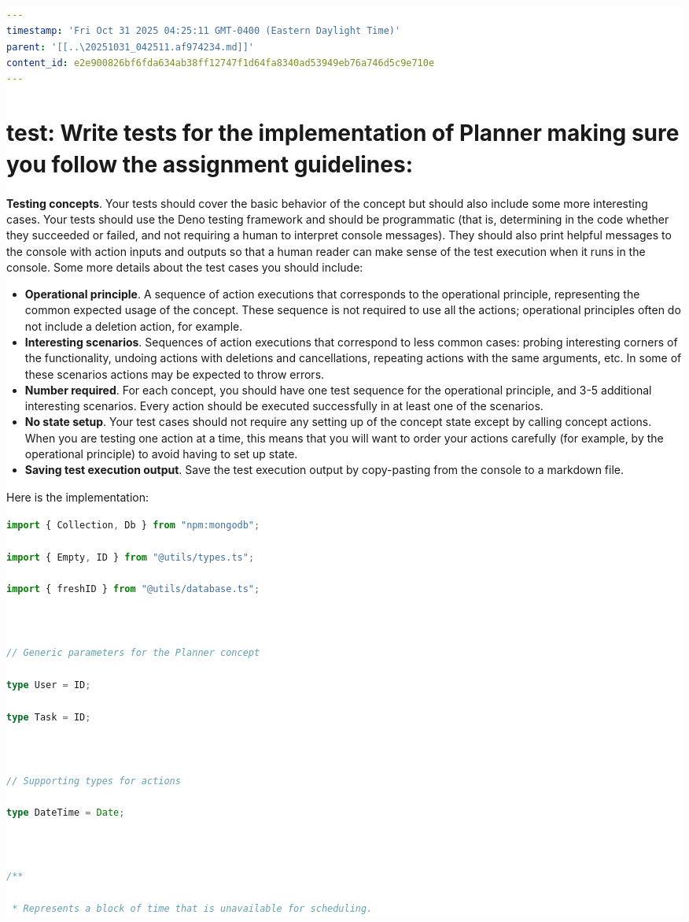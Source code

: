 ```yaml
---
timestamp: 'Fri Oct 31 2025 04:25:11 GMT-0400 (Eastern Daylight Time)'
parent: '[[..\20251031_042511.af974234.md]]'
content_id: e2e900826bf6fda634ab38ff12747f1d64fa8340ad53949eb76a746d5c9e710e
---
```


# test: Write tests for the implementation of Planner making sure you follow the assignment guidelines:

**Testing concepts**. Your tests should cover the basic behavior of the concept but should also include some more interesting cases. Your tests should use the Deno testing framework and should be programmatic (that is, determining in the code whether they succeeded or failed, and not requiring a human to interpret console messages). They should also print helpful messages to the console with action inputs and outputs so that a human reader can make sense of the test execution when it runs in the console. Some more details about the test cases you should include:

* **Operational principle**. A sequence of action executions that corresponds to the operational principle, representing the common expected usage of the concept. These sequence is not required to use all the actions; operational principles often do not include a deletion action, for example.
* **Interesting scenarios**. Sequences of action executions that correspond to less common cases: probing interesting corners of the functionality, undoing actions with deletions and cancellations, repeating actions with the same arguments, etc. In some of these scenarios actions may be expected to throw errors.
* **Number required**. For each concept, you should have one test sequence for the operational principle, and 3-5 additional interesting scenarios. Every action should be executed successfully in at least one of the scenarios.
* **No state setup**. Your test cases should not require any setting up of the concept state except by calling concept actions. When you are testing one action at a time, this means that you will want to order your actions carefully (for example, by the operational principle) to avoid having to set up state.
* **Saving test execution output**. Save the test execution output by copy-pasting from the console to a markdown file.

Here is the implementation:

```typescript
import { Collection, Db } from "npm:mongodb";

import { Empty, ID } from "@utils/types.ts";

import { freshID } from "@utils/database.ts";

  

// Generic parameters for the Planner concept

type User = ID;

type Task = ID;

  

// Supporting types for actions

type DateTime = Date;

  

/**

 * Represents a block of time that is unavailable for scheduling.

```